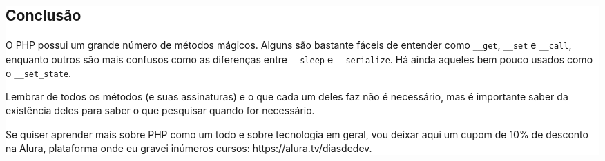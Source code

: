 ## Conclusão

O PHP possui um grande número de métodos mágicos. Alguns são bastante fáceis de entender como `__get`, `__set` e `__call`, enquanto outros são mais confusos como as diferenças entre `__sleep` e `__serialize`. Há ainda aqueles bem pouco usados como o `__set_state`.

Lembrar de todos os métodos (e suas assinaturas) e o que cada um deles faz não é necessário, mas é importante saber da existência deles para saber o que pesquisar quando for necessário.

Se quiser aprender mais sobre PHP como um todo e sobre tecnologia em geral, vou deixar aqui um cupom de 10% de desconto na Alura, plataforma onde eu gravei inúmeros cursos: <https://alura.tv/diasdedev>.
